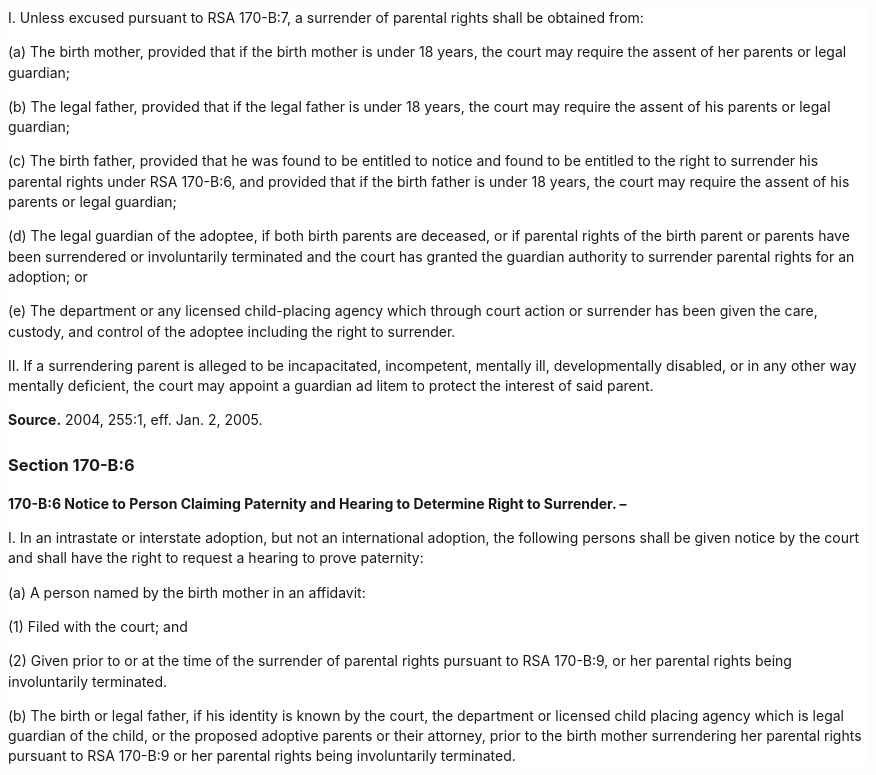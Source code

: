  I. Unless excused pursuant to RSA 170-B:7, a surrender of parental
rights shall be obtained from:
                                             
 (a) The birth mother, provided that if the birth mother is under
18 years, the court may require the assent of her parents or legal
guardian;
                                             
 (b) The legal father, provided that if the legal father is under
18 years, the court may require the assent of his parents or legal
guardian;
                                             
 (c) The birth father, provided that he was found to be entitled
to notice and found to be entitled to the right to surrender his
parental rights under RSA 170-B:6, and provided that if the birth father
is under 18 years, the court may require the assent of his parents or
legal guardian;
                                             
 (d) The legal guardian of the adoptee, if both birth parents are
deceased, or if parental rights of the birth parent or parents have been
surrendered or involuntarily terminated and the court has granted the
guardian authority to surrender parental rights for an adoption; or
                                             
 (e) The department or any licensed child-placing agency which
through court action or surrender has been given the care, custody, and
control of the adoptee including the right to surrender.
                                             
 II. If a surrendering parent is alleged to be incapacitated,
incompetent, mentally ill, developmentally disabled, or in any other way
mentally deficient, the court may appoint a guardian ad litem to protect
the interest of said parent.

**Source.** 2004, 255:1, eff. Jan. 2, 2005.

### Section 170-B:6

 **170-B:6 Notice to Person Claiming Paternity and Hearing to
Determine Right to Surrender. –**
                                             
 I. In an intrastate or interstate adoption, but not an international
adoption, the following persons shall be given notice by the court and
shall have the right to request a hearing to prove paternity:
                                             
 (a) A person named by the birth mother in an affidavit:
                                             
 (1) Filed with the court; and
                                             
 (2) Given prior to or at the time of the surrender of parental
rights pursuant to RSA 170-B:9, or her parental rights being
involuntarily terminated.
                                             
 (b) The birth or legal father, if his identity is known by the
court, the department or licensed child placing agency which is legal
guardian of the child, or the proposed adoptive parents or their
attorney, prior to the birth mother surrendering her parental rights
pursuant to RSA 170-B:9 or her parental rights being involuntarily
terminated.
                                             